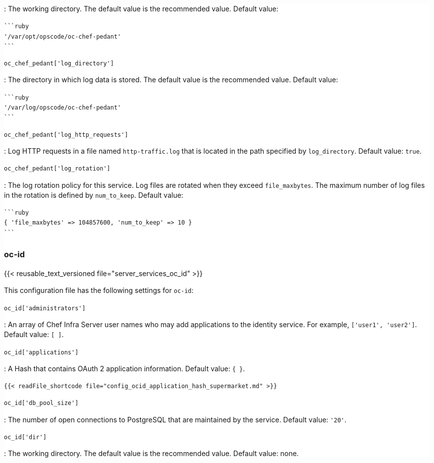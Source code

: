 :   The working directory. The default value is the recommended value.
    Default value:

    ```ruby
    '/var/opt/opscode/oc-chef-pedant'
    ```

`oc_chef_pedant['log_directory']`

:   The directory in which log data is stored. The default value is the
    recommended value. Default value:

    ```ruby
    '/var/log/opscode/oc-chef-pedant'
    ```

`oc_chef_pedant['log_http_requests']`

:   Log HTTP requests in a file named `http-traffic.log` that is located
    in the path specified by `log_directory`. Default value: `true`.

`oc_chef_pedant['log_rotation']`

:   The log rotation policy for this service. Log files are rotated when
    they exceed `file_maxbytes`. The maximum number of log files in the
    rotation is defined by `num_to_keep`. Default value:

    ```ruby
    { 'file_maxbytes' => 104857600, 'num_to_keep' => 10 }
    ```

### oc-id

{{< reusable_text_versioned file="server_services_oc_id" >}}

This configuration file has the following settings for `oc-id`:

`oc_id['administrators']`

:   An array of Chef Infra Server user names who may add applications to
    the identity service. For example, `['user1', 'user2']`. Default
    value: `[ ]`.

`oc_id['applications']`

:   A Hash that contains OAuth 2 application information. Default value:
    `{ }`.

    {{< readFile_shortcode file="config_ocid_application_hash_supermarket.md" >}}

`oc_id['db_pool_size']`

:   The number of open connections to PostgreSQL that are maintained by
    the service. Default value: `'20'`.

`oc_id['dir']`

:   The working directory. The default value is the recommended value.
    Default value: none.
